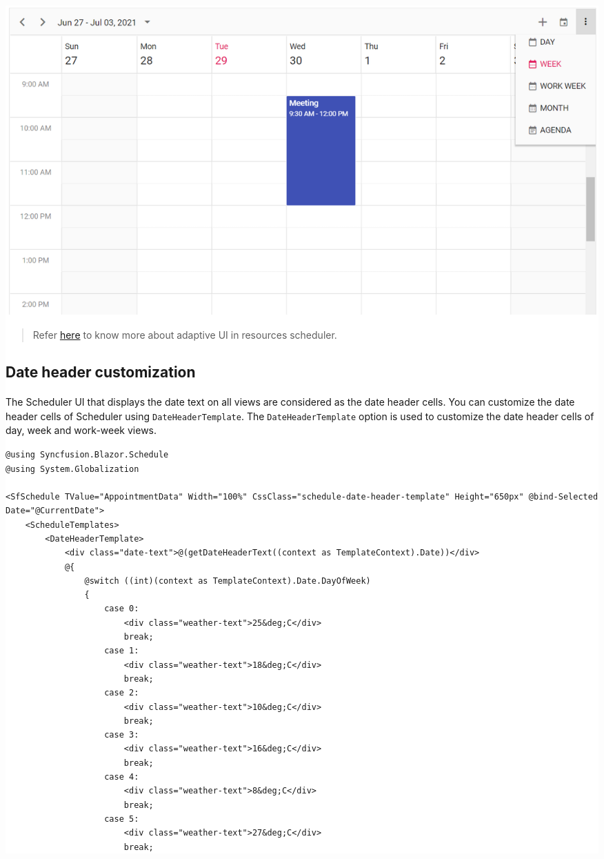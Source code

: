 ![Display view options to the header bar popup](images/adaptive-popup.png)

> Refer [here](./resources/#adaptive-ui-in-desktop) to know more about adaptive UI in resources scheduler.

## Date header customization

The Scheduler UI that displays the date text on all views are considered as the date header cells. You can customize the date header cells of Scheduler using `DateHeaderTemplate`. The `DateHeaderTemplate` option is used to customize the date header cells of day, week and work-week views.

```cshtml
@using Syncfusion.Blazor.Schedule
@using System.Globalization

<SfSchedule TValue="AppointmentData" Width="100%" CssClass="schedule-date-header-template" Height="650px" @bind-SelectedDate="@CurrentDate">
    <ScheduleTemplates>
        <DateHeaderTemplate>
            <div class="date-text">@(getDateHeaderText((context as TemplateContext).Date))</div>
            @{
                @switch ((int)(context as TemplateContext).Date.DayOfWeek)
                {
                    case 0:
                        <div class="weather-text">25&deg;C</div>
                        break;
                    case 1:
                        <div class="weather-text">18&deg;C</div>
                        break;
                    case 2:
                        <div class="weather-text">10&deg;C</div>
                        break;
                    case 3:
                        <div class="weather-text">16&deg;C</div>
                        break;
                    case 4:
                        <div class="weather-text">8&deg;C</div>
                        break;
                    case 5:
                        <div class="weather-text">27&deg;C</div>
                        break;
```